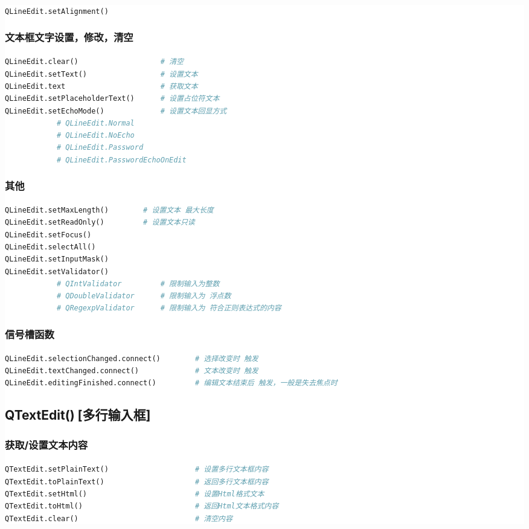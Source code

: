 ```python
QLineEdit.setAlignment()
```

### 文本框文字设置，修改，清空

```python
QLineEdit.clear()					# 清空
QLineEdit.setText()					# 设置文本
QLineEdit.text						# 获取文本
QLineEdit.setPlaceholderText()		# 设置占位符文本
QLineEdit.setEchoMode()				# 设置文本回显方式
			# QLineEdit.Normal
    		# QLineEdit.NoEcho
        	# QLineEdit.Password
            # QLineEdit.PasswordEchoOnEdit
```

### 其他

```python
QLineEdit.setMaxLength()		# 设置文本 最大长度
QLineEdit.setReadOnly()			# 设置文本只读
QLineEdit.setFocus()
QLineEdit.selectAll()
QLineEdit.setInputMask()
QLineEdit.setValidator()
			# QIntValidator			# 限制输入为整数
    		# QDoubleValidator		# 限制输入为 浮点数
        	# QRegexpValidator		# 限制输入为 符合正则表达式的内容
```

### 信号槽函数

```python
QLineEdit.selectionChanged.connect()		# 选择改变时 触发
QLineEdit.textChanged.connect()				# 文本改变时 触发
QLineEdit.editingFinished.connect()			# 编辑文本结束后 触发，一般是失去焦点时
```



## QTextEdit() [多行输入框]

### 获取/设置文本内容

```python
QTextEdit.setPlainText()					# 设置多行文本框内容
QTextEdit.toPlainText()						# 返回多行文本框内容
QTextEdit.setHtml()							# 设置Html格式文本
QTextEdit.toHtml()							# 返回Html文本格式内容
QTextEdit.clear()							# 清空内容
```

